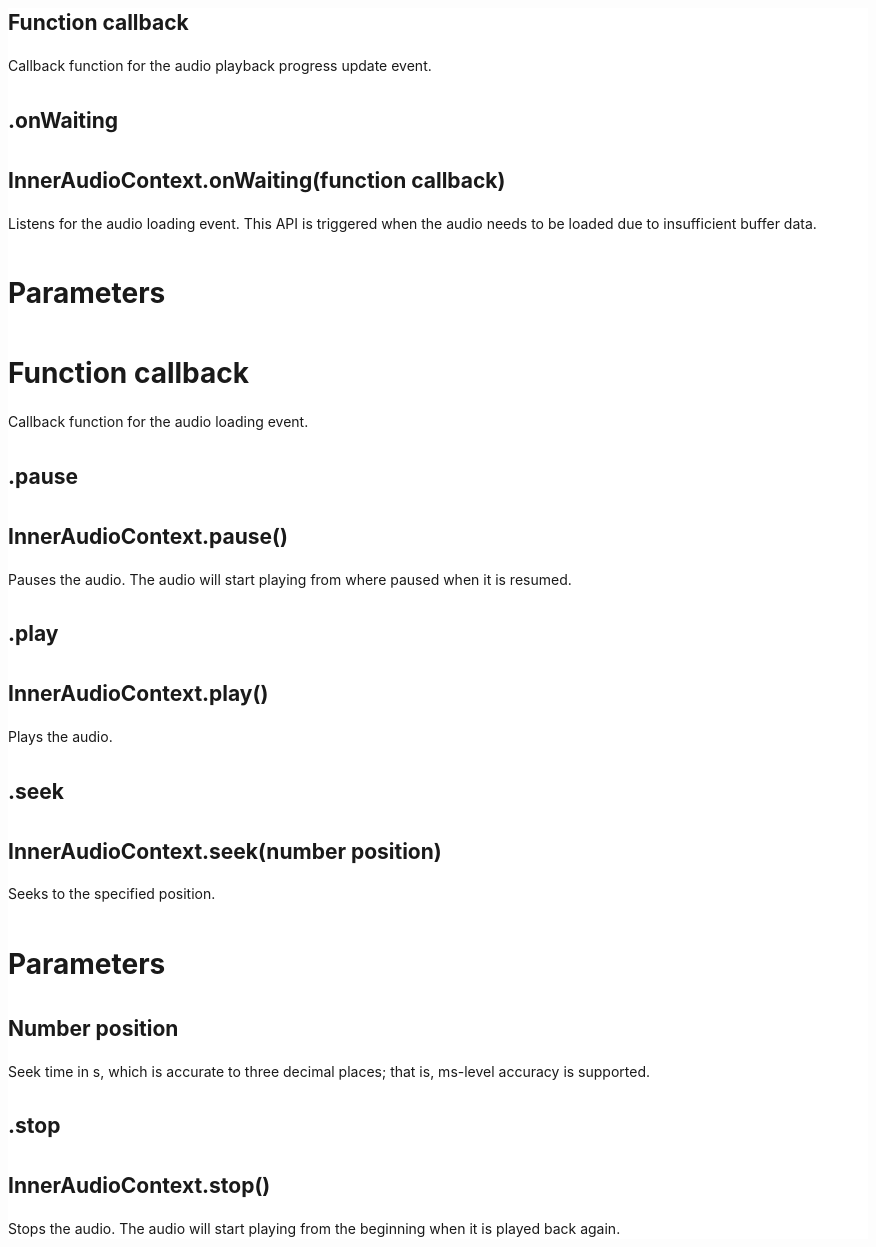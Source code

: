 ## Function callback

Callback function for the audio playback progress update event.

## .onWaiting

## InnerAudioContext.onWaiting(function callback)

Listens for the audio loading event. This API is triggered when the audio needs to be loaded due to insufficient buffer data.

# Parameters

# Function callback

Callback function for the audio loading event.

## .pause

## InnerAudioContext.pause()

Pauses the audio. The audio will start playing from where paused when it is resumed.

## .play

## InnerAudioContext.play()

Plays the audio.

## .seek

## InnerAudioContext.seek(number position)

Seeks to the specified position.

# Parameters

## Number position

Seek time in s, which is accurate to three decimal places; that is, ms-level accuracy is supported.

## .stop

## InnerAudioContext.stop()

Stops the audio. The audio will start playing from the beginning when it is played back again.

